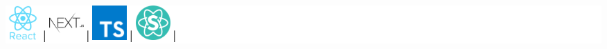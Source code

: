 <img src="md-images/react-original-wordmark-16449800839963.svg" alt="React.js" width="50px" height="50px" /> | <img src="md-images/next.js.png" width="50" height="50" > | <img src="md-images/typescript.png" width="50" height="50" > | <img src="md-images/semantic UI react.png" width="50" height="50" > |